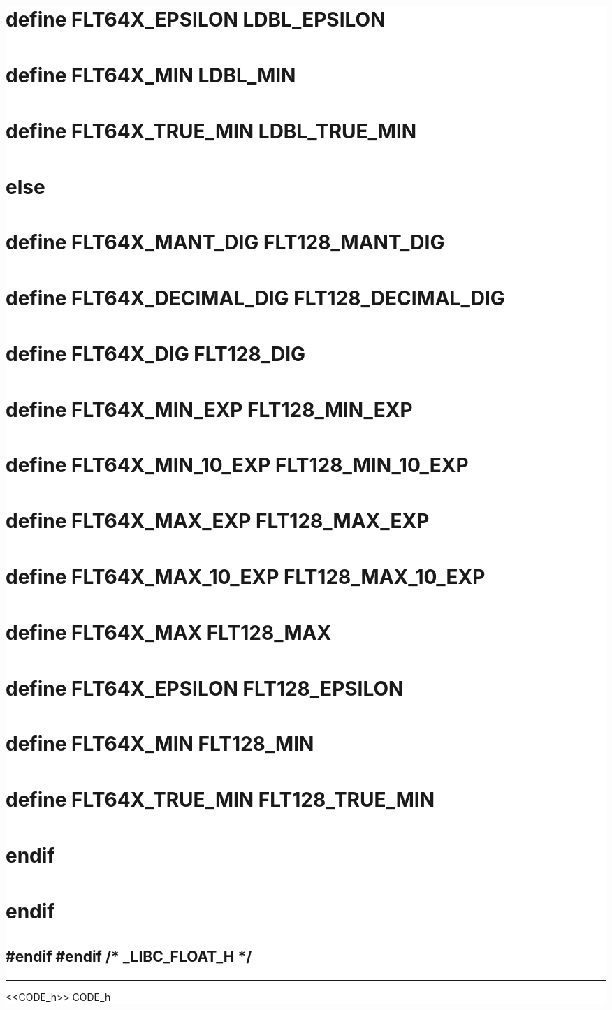 #   define FLT64X_EPSILON        LDBL_EPSILON
#   define FLT64X_MIN                LDBL_MIN
#   define FLT64X_TRUE_MIN        LDBL_TRUE_MIN
#  else
#   define FLT64X_MANT_DIG        FLT128_MANT_DIG
#   define FLT64X_DECIMAL_DIG        FLT128_DECIMAL_DIG
#   define FLT64X_DIG                FLT128_DIG
#   define FLT64X_MIN_EXP        FLT128_MIN_EXP
#   define FLT64X_MIN_10_EXP        FLT128_MIN_10_EXP
#   define FLT64X_MAX_EXP        FLT128_MAX_EXP
#   define FLT64X_MAX_10_EXP        FLT128_MAX_10_EXP
#   define FLT64X_MAX                FLT128_MAX
#   define FLT64X_EPSILON        FLT128_EPSILON
#   define FLT64X_MIN                FLT128_MIN
#   define FLT64X_TRUE_MIN        FLT128_TRUE_MIN
#  endif
# endif
#endif
#endif /* _LIBC_FLOAT_H */
-------------------------------------- 
----------------------------------------------------- 
<<CODE_h>>
[CODE_h](../fills/float_h/CODE_h)
